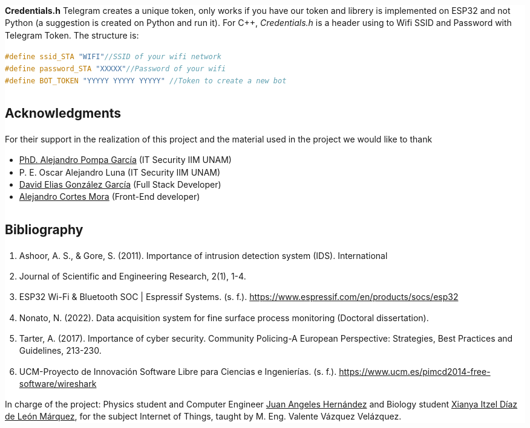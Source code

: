 **Credentials.h**
Telegram creates a unique token, only works if you have our token and librery is implemented on ESP32 and not Python (a suggestion is created on Python and run it). For C++, *Credentials.h* is a header using to Wifi SSID and Password with Telegram Token. The structure is:

```c
#define ssid_STA "WIFI"//SSID of your wifi network
#define password_STA "XXXXX"//Password of your wifi
#define BOT_TOKEN "YYYYY YYYYY YYYYY" //Token to create a new bot
```



## Acknowledgments

For their support in the realization of this project and the material used in the project we would like to thank
 - [PhD. Alejandro Pompa García](https://www.iim.unam.mx/opompa.html) (IT Security IIM UNAM)
 - P. E. Oscar Alejandro Luna (IT Security IIM UNAM)
 - [David Elias González García](https://github.com/se2510) (Full Stack Developer)
 - [Alejandro Cortes Mora](https//github.com/AlejoCM03) (Front-End developer)


## Bibliography

1. Ashoor, A. S., & Gore, S. (2011). Importance of intrusion detection system (IDS). International 

2. Journal of Scientific and Engineering Research, 2(1), 1-4.

3. ESP32 Wi-Fi & Bluetooth SOC | Espressif Systems. (s. f.). https://www.espressif.com/en/products/socs/esp32

4. Nonato, N. (2022). Data acquisition system for fine surface process monitoring (Doctoral dissertation).

5. Tarter, A. (2017). Importance of cyber security. Community Policing-A European Perspective: Strategies, Best Practices and Guidelines, 213-230.

6. UCM-Proyecto de Innovación Software Libre para Ciencias e Ingenierías. (s. f.). https://www.ucm.es/pimcd2014-free-software/wireshark

In charge of the project: Physics student and Computer Engineer [Juan Angeles Hernández](https://github/JohnKun136NVCP) and Biology student [Xianya Itzel Díaz de León Márquez](https://github.com/Xianya24), for the subject Internet of Things, taught by M. Eng. Valente Vázquez Velázquez.
